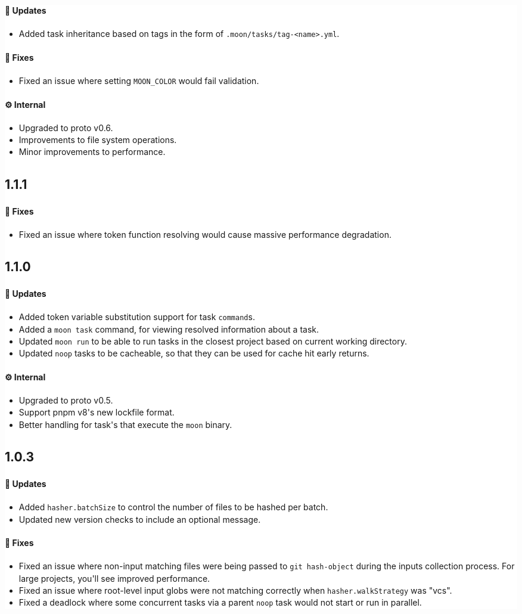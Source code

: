 #### 🚀 Updates

- Added task inheritance based on tags in the form of `.moon/tasks/tag-<name>.yml`.

#### 🐞 Fixes

- Fixed an issue where setting `MOON_COLOR` would fail validation.

#### ⚙️ Internal

- Upgraded to proto v0.6.
- Improvements to file system operations.
- Minor improvements to performance.

## 1.1.1

#### 🐞 Fixes

- Fixed an issue where token function resolving would cause massive performance degradation.

## 1.1.0

#### 🚀 Updates

- Added token variable substitution support for task `command`s.
- Added a `moon task` command, for viewing resolved information about a task.
- Updated `moon run` to be able to run tasks in the closest project based on current working
  directory.
- Updated `noop` tasks to be cacheable, so that they can be used for cache hit early returns.

#### ⚙️ Internal

- Upgraded to proto v0.5.
- Support pnpm v8's new lockfile format.
- Better handling for task's that execute the `moon` binary.

## 1.0.3

#### 🚀 Updates

- Added `hasher.batchSize` to control the number of files to be hashed per batch.
- Updated new version checks to include an optional message.

#### 🐞 Fixes

- Fixed an issue where non-input matching files were being passed to `git hash-object` during the
  inputs collection process. For large projects, you'll see improved performance.
- Fixed an issue where root-level input globs were not matching correctly when `hasher.walkStrategy`
  was "vcs".
- Fixed a deadlock where some concurrent tasks via a parent `noop` task would not start or run in
  parallel.
